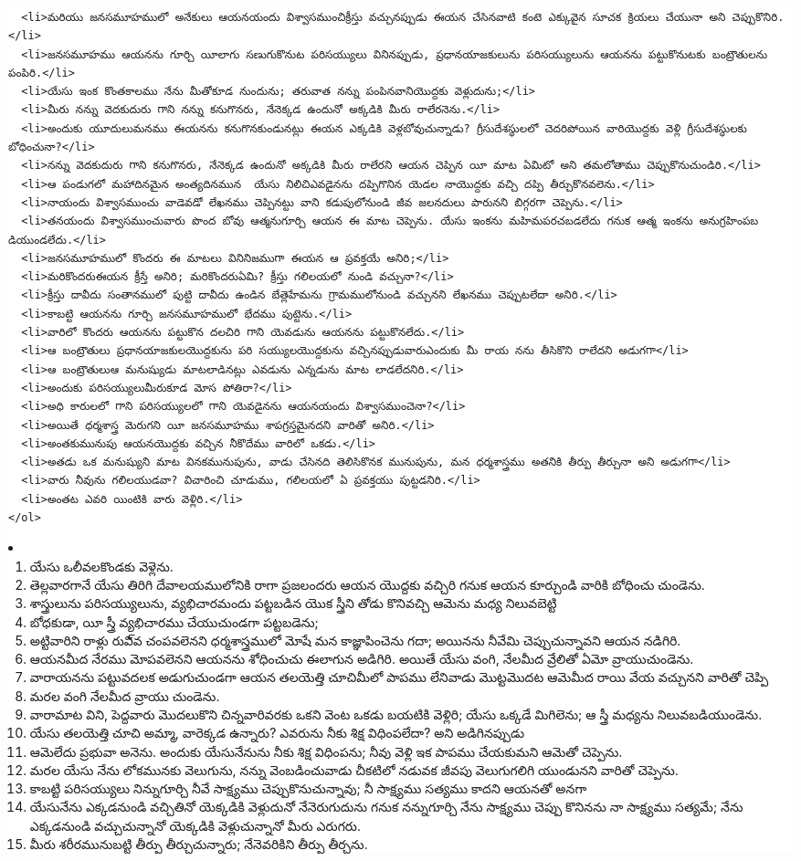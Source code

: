       <li>మరియు జనసమూహములో అనేకులు ఆయనయందు విశ్వాసముంచిక్రీస్తు వచ్చునప్పుడు ఈయన చేసినవాటి కంటె ఎక్కువైన సూచక క్రియలు చేయునా అని చెప్పుకొనిరి.</li>
      <li>జనసమూహము ఆయనను గూర్చి యీలాగు సణుగుకొనుట పరిసయ్యులు వినినప్పుడు, ప్రధానయాజకులును పరిసయ్యులును ఆయనను పట్టుకొనుటకు బంట్రౌతులను పంపిరి.</li>
      <li>యేసు ఇంక కొంతకాలము నేను మీతోకూడ నుందును; తరువాత నన్ను పంపినవానియొద్దకు వెళ్లుదును;</li>
      <li>మీరు నన్ను వెదకుదురు గాని నన్ను కనుగొనరు, నేనెక్కడ ఉందునో అక్కడికి మీరు రాలేరనెను.</li>
      <li>అందుకు యూదులుమనము ఈయనను కనుగొనకుండునట్లు ఈయన ఎక్కడికి వెళ్లబోవుచున్నాడు? గ్రీసుదేశస్థులలో చెదరిపోయిన వారియొద్దకు వెళ్లి గ్రీసుదేశస్థులకు బోధించునా?</li>
      <li>నన్ను వెదకుదురు గాని కనుగొనరు, నేనెక్కడ ఉందునో అక్కడికి మీరు రాలేరని ఆయన చెప్పిన యీ మాట ఏమిటో అని తమలోతాము చెప్పుకొనుచుండిరి.</li>
      <li>ఆ పండుగలో మహాదినమైన అంత్యదినమున  యేసు నిలిచిఎవడైనను దప్పిగొనిన యెడల నాయొద్దకు వచ్చి దప్పి తీర్చుకొనవలెను.</li>
      <li>నాయందు విశ్వాసముంచు వాడెవడో లేఖనము చెప్పినట్టు వాని కడుపులోనుండి జీవ జలనదులు పారునని బిగ్గరగా చెప్పెను.</li>
      <li>తనయందు విశ్వాసముంచువారు పొంద బోవు ఆత్మనుగూర్చి ఆయన ఈ మాట చెప్పెను. యేసు ఇంకను మహిమపరచబడలేదు గనుక ఆత్మ ఇంకను అనుగ్రహింపబడియుండలేదు.</li>
      <li>జనసమూహములో కొందరు ఈ మాటలు వినినిజముగా ఈయన ఆ ప్రవక్తయే అనిరి;</li>
      <li>మరికొందరుఈయన క్రీస్తే అనిరి; మరికొందరుఏమి? క్రీస్తు గలిలయలో నుండి వచ్చునా?</li>
      <li>క్రీస్తు దావీదు సంతానములో పుట్టి దావీదు ఉండిన బేత్లెహేమను గ్రామములోనుండి వచ్చునని లేఖనము చెప్పుటలేదా అనిరి.</li>
      <li>కాబట్టి ఆయనను గూర్చి జనసమూహములో భేదము పుట్టెను.</li>
      <li>వారిలో కొందరు ఆయనను పట్టుకొన దలచిరి గాని యెవడును ఆయనను పట్టుకొనలేదు.</li>
      <li>ఆ బంట్రౌతులు ప్రధానయాజకులయొద్దకును పరి సయ్యులయొద్దకును వచ్చినప్పుడువారుఎందుకు మీ రాయ నను తీసికొని రాలేదని అడుగగా</li>
      <li>ఆ బంట్రౌతులుఆ మనుష్యుడు మాటలాడినట్లు ఎవడును ఎన్నడును మాట లాడలేదనిరి.</li>
      <li>అందుకు పరిసయ్యులుమీరుకూడ మోస పోతిరా?</li>
      <li>అధి కారులలో గాని పరిసయ్యులలో గాని యెవడైనను ఆయనయందు విశ్వాసముంచెనా?</li>
      <li>అయితే ధర్మశాస్త్ర మెరుగని యీ జనసమూహము శాపగ్రస్తమైనదని వారితో అనిరి.</li>
      <li>అంతకుమునుపు ఆయనయొద్దకు వచ్చిన నీకొదేము వారిలో ఒకడు.</li>
      <li>అతడు ఒక మనుష్యుని మాట వినకమునుపును, వాడు చేసినది తెలిసికొనక మునుపును, మన ధర్మశాస్త్రము అతనికి తీర్పు తీర్చునా అని అడుగగా</li>
      <li>వారు నీవును గలిలయుడవా? విచారించి చూడుము, గలిలయలో ఏ ప్రవక్తయు పుట్టడనిరి.</li>
      <li>అంతట ఎవరి యింటికి వారు వెళ్లిరి.</li>
    </ol>
  </li>
  <li>
    <ol>
      <li>యేసు ఒలీవలకొండకు వెళ్లెను.</li>
      <li>తెల్లవారగానే  యేసు తిరిగి దేవాలయములోనికి రాగా ప్రజలందరు ఆయన యొద్దకు వచ్చిరి గనుక ఆయన కూర్చుండి వారికి బోధించు చుండెను.</li>
      <li>శాస్త్రులును పరిసయ్యులును, వ్యభిచారమందు పట్టబడిన యొక స్త్రీని తోడు కొనివచ్చి ఆమెను మధ్య నిలువబెట్టి</li>
      <li>బోధకుడా, యీ స్త్రీ వ్యభిచారము చేయుచుండగా పట్టబడెను;</li>
      <li>అట్టివారిని రాళ్లు రువి్వ చంపవలెనని ధర్మశాస్త్రములో మోషే మన కాజ్ఞాపించెను గదా; అయినను నీవేమి చెప్పుచున్నావని ఆయన నడిగిరి.</li>
      <li>ఆయనమీద   నేరము మోపవలెనని ఆయనను శోధించుచు ఈలాగున అడిగిరి. అయితే యేసు వంగి, నేలమీద వ్రేలితో ఏమో వ్రాయుచుండెను.</li>
      <li>వారాయనను పట్టువదలక అడుగుచుండగా ఆయన తలయెత్తి చూచిమీలో పాపము లేనివాడు మొట్టమొదట ఆమెమీద రాయి వేయ వచ్చునని వారితో చెప్పి</li>
      <li>మరల వంగి నేలమీద వ్రాయు చుండెను.</li>
      <li>వారామాట విని, పెద్దవారు మొదలుకొని చిన్నవారివరకు ఒకని వెంట ఒకడు బయటికి వెళ్లిరి; యేసు ఒక్కడే మిగిలెను; ఆ స్త్రీ మధ్యను నిలువబడియుండెను.</li>
      <li>యేసు తలయెత్తి చూచి అమ్మా, వారెక్కడ ఉన్నారు? ఎవరును నీకు శిక్ష విధింపలేదా? అని అడిగినప్పుడు</li>
      <li>ఆమెలేదు ప్రభువా అనెను. అందుకు యేసునేనును నీకు శిక్ష విధింపను; నీవు వెళ్లి ఇక పాపము చేయకుమని ఆమెతో చెప్పెను.</li>
      <li>మరల యేసు నేను లోకమునకు వెలుగును, నన్ను వెంబడించువాడు చీకటిలో నడువక జీవపు వెలుగుగలిగి యుండునని వారితో చెప్పెను.</li>
      <li>కాబట్టి పరిసయ్యులు నిన్నుగూర్చి నీవే సాక్ష్యము చెప్పుకొనుచున్నావు; నీ సాక్ష్యము సత్యము కాదని ఆయనతో అనగా</li>
      <li>యేసునేను ఎక్కడనుండి వచ్చితినో యెక్కడికి వెళ్లుదునో నేనెరుగుదును గనుక నన్నుగూర్చి నేను సాక్ష్యము చెప్పు కొనినను నా సాక్ష్యము సత్యమే; నేను ఎక్కడనుండి వచ్చుచున్నానో యెక్కడికి వెళ్లుచున్నానో మీరు ఎరుగరు.</li>
      <li>మీరు శరీరమునుబట్టి తీర్పు తీర్చుచున్నారు; నేనెవరికిని తీర్పు తీర్చను.</li>